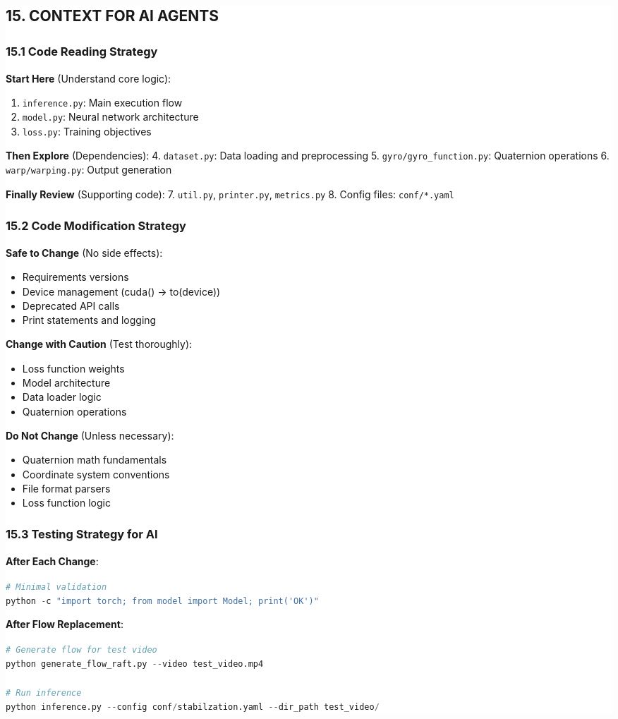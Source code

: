 
## 15. CONTEXT FOR AI AGENTS

### 15.1 Code Reading Strategy

**Start Here** (Understand core logic):
1. `inference.py`: Main execution flow
2. `model.py`: Neural network architecture
3. `loss.py`: Training objectives

**Then Explore** (Dependencies):
4. `dataset.py`: Data loading and preprocessing
5. `gyro/gyro_function.py`: Quaternion operations
6. `warp/warping.py`: Output generation

**Finally Review** (Supporting code):
7. `util.py`, `printer.py`, `metrics.py`
8. Config files: `conf/*.yaml`

### 15.2 Code Modification Strategy

**Safe to Change** (No side effects):
- Requirements versions
- Device management (cuda() → to(device))
- Deprecated API calls
- Print statements and logging

**Change with Caution** (Test thoroughly):
- Loss function weights
- Model architecture
- Data loader logic
- Quaternion operations

**Do Not Change** (Unless necessary):
- Quaternion math fundamentals
- Coordinate system conventions
- File format parsers
- Loss function logic

### 15.3 Testing Strategy for AI

**After Each Change**:
```python
# Minimal validation
python -c "import torch; from model import Model; print('OK')"
```

**After Flow Replacement**:
```python
# Generate flow for test video
python generate_flow_raft.py --video test_video.mp4

# Run inference
python inference.py --config conf/stabilzation.yaml --dir_path test_video/
```
